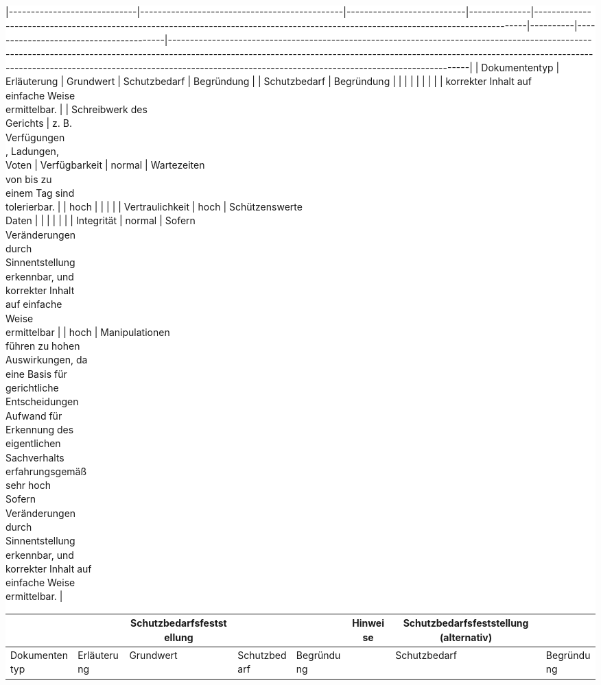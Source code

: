 |-----------------------------|----------------------------------------------|---------------------------|--------------|-----------------------------------------------------------------------------------------------------------------------------------|----------|----------------------------------------|----------------------------------------------------------------------------------------------------------------------------------------------------------------------------------------------------------------------------------------------------------------------------------------------------------------------------------------------|
| Dokumententyp               | Erläuterung                                  | Grundwert                 | Schutzbedarf | Begründung                                                                                                                        |          | Schutzbedarf                           | Begründung                                                                                                                                                                                                                                                                                                                                   |
|                             |                                              |                           |              |                                                                                                                                   |          |                                        | korrekter Inhalt auf<br>einfache Weise<br>ermittelbar.                                                                                                                                                                                                                                                                                       |
| Schreibwerk des<br>Gerichts | z. B.<br>Verfügungen<br>, Ladungen,<br>Voten | Verfügbarkeit             | normal       | Wartezeiten<br>von bis zu<br>einem Tag sind<br>tolerierbar.                                                                       |          | hoch                                   |                                                                                                                                                                                                                                                                                                                                              |
|                             |                                              | Vertraulichkeit           | hoch         | Schützenswerte<br>Daten                                                                                                           |          |                                        |                                                                                                                                                                                                                                                                                                                                              |
|                             |                                              | Integrität                | normal       | Sofern<br>Veränderungen<br>durch<br>Sinnentstellung<br>erkennbar, und<br>korrekter Inhalt<br>auf einfache<br>Weise<br>ermittelbar |          | hoch                                   | Manipulationen<br>führen zu hohen<br>Auswirkungen, da<br>eine Basis für<br>gerichtliche<br>Entscheidungen<br>Aufwand für<br>Erkennung des<br>eigentlichen<br>Sachverhalts<br>erfahrungsgemäß<br>sehr hoch<br>Sofern<br>Veränderungen<br>durch<br>Sinnentstellung<br>erkennbar, und<br>korrekter Inhalt auf<br>einfache Weise<br>ermittelbar. |

|                                  |                                                                 | Schutzbedarfsfeststellung        |                |                                                                                                                                   | Hinweise | Schutzbedarfsfeststellung (alternativ) |                                                                                                                                                                                                                                                                                                                                              |
|----------------------------------|-----------------------------------------------------------------|----------------------------------|----------------|-----------------------------------------------------------------------------------------------------------------------------------|----------|----------------------------------------|----------------------------------------------------------------------------------------------------------------------------------------------------------------------------------------------------------------------------------------------------------------------------------------------------------------------------------------------|
| Dokumententyp                    | Erläuterung                                                     | Grundwert                        | Schutzbedarf   | Begründung                                                                                                                        |          | Schutzbedarf                           | Begründung                                                                                                                                                                                                                                                                                                                                   |